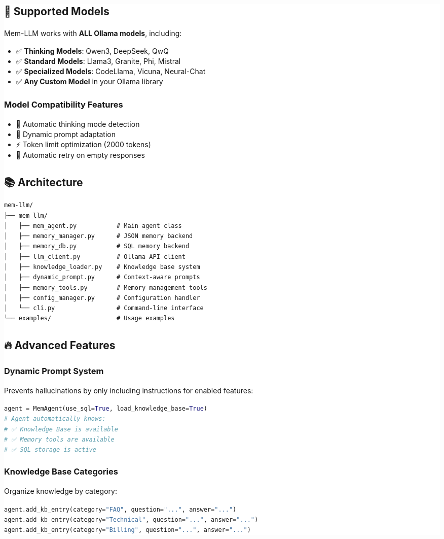 ## 🧪 Supported Models

Mem-LLM works with **ALL Ollama models**, including:

- ✅ **Thinking Models**: Qwen3, DeepSeek, QwQ
- ✅ **Standard Models**: Llama3, Granite, Phi, Mistral
- ✅ **Specialized Models**: CodeLlama, Vicuna, Neural-Chat
- ✅ **Any Custom Model** in your Ollama library

### Model Compatibility Features
- 🔄 Automatic thinking mode detection
- 🎯 Dynamic prompt adaptation
- ⚡ Token limit optimization (2000 tokens)
- 🔧 Automatic retry on empty responses

## 📚 Architecture

```
mem-llm/
├── mem_llm/
│   ├── mem_agent.py           # Main agent class
│   ├── memory_manager.py      # JSON memory backend
│   ├── memory_db.py           # SQL memory backend
│   ├── llm_client.py          # Ollama API client
│   ├── knowledge_loader.py    # Knowledge base system
│   ├── dynamic_prompt.py      # Context-aware prompts
│   ├── memory_tools.py        # Memory management tools
│   ├── config_manager.py      # Configuration handler
│   └── cli.py                 # Command-line interface
└── examples/                  # Usage examples
```

## 🔥 Advanced Features

### Dynamic Prompt System
Prevents hallucinations by only including instructions for enabled features:

```python
agent = MemAgent(use_sql=True, load_knowledge_base=True)
# Agent automatically knows:
# ✅ Knowledge Base is available
# ✅ Memory tools are available
# ✅ SQL storage is active
```

### Knowledge Base Categories
Organize knowledge by category:

```python
agent.add_kb_entry(category="FAQ", question="...", answer="...")
agent.add_kb_entry(category="Technical", question="...", answer="...")
agent.add_kb_entry(category="Billing", question="...", answer="...")
```
